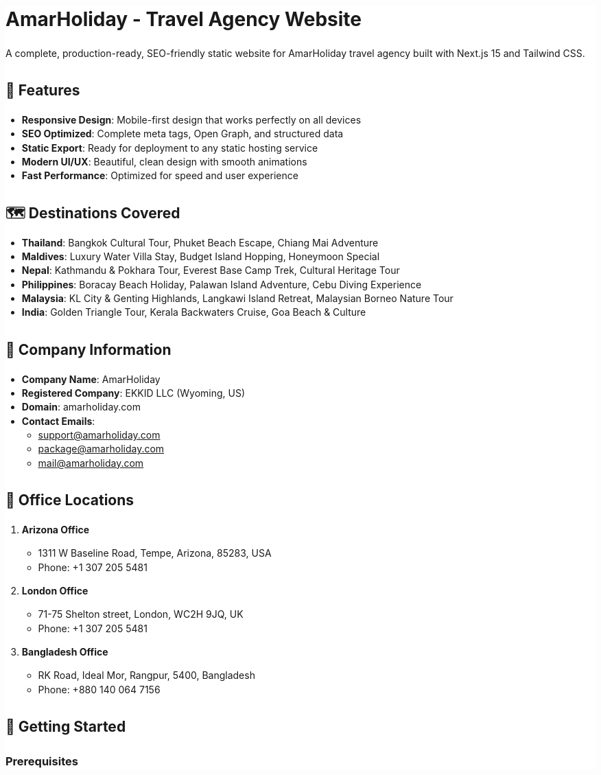 # AmarHoliday - Travel Agency Website

A complete, production-ready, SEO-friendly static website for AmarHoliday travel agency built with Next.js 15 and Tailwind CSS.

## 🌟 Features

- **Responsive Design**: Mobile-first design that works perfectly on all devices
- **SEO Optimized**: Complete meta tags, Open Graph, and structured data
- **Static Export**: Ready for deployment to any static hosting service
- **Modern UI/UX**: Beautiful, clean design with smooth animations
- **Fast Performance**: Optimized for speed and user experience

## 🗺️ Destinations Covered

- **Thailand**: Bangkok Cultural Tour, Phuket Beach Escape, Chiang Mai Adventure
- **Maldives**: Luxury Water Villa Stay, Budget Island Hopping, Honeymoon Special
- **Nepal**: Kathmandu & Pokhara Tour, Everest Base Camp Trek, Cultural Heritage Tour
- **Philippines**: Boracay Beach Holiday, Palawan Island Adventure, Cebu Diving Experience
- **Malaysia**: KL City & Genting Highlands, Langkawi Island Retreat, Malaysian Borneo Nature Tour
- **India**: Golden Triangle Tour, Kerala Backwaters Cruise, Goa Beach & Culture

## 🏢 Company Information

- **Company Name**: AmarHoliday
- **Registered Company**: EKKID LLC (Wyoming, US)
- **Domain**: amarholiday.com
- **Contact Emails**: 
  - support@amarholiday.com
  - package@amarholiday.com
  - mail@amarholiday.com

## 🏢 Office Locations

1. **Arizona Office**
   - 1311 W Baseline Road, Tempe, Arizona, 85283, USA
   - Phone: +1 307 205 5481

2. **London Office**
   - 71-75 Shelton street, London, WC2H 9JQ, UK
   - Phone: +1 307 205 5481

3. **Bangladesh Office**
   - RK Road, Ideal Mor, Rangpur, 5400, Bangladesh
   - Phone: +880 140 064 7156

## 🚀 Getting Started

### Prerequisites
